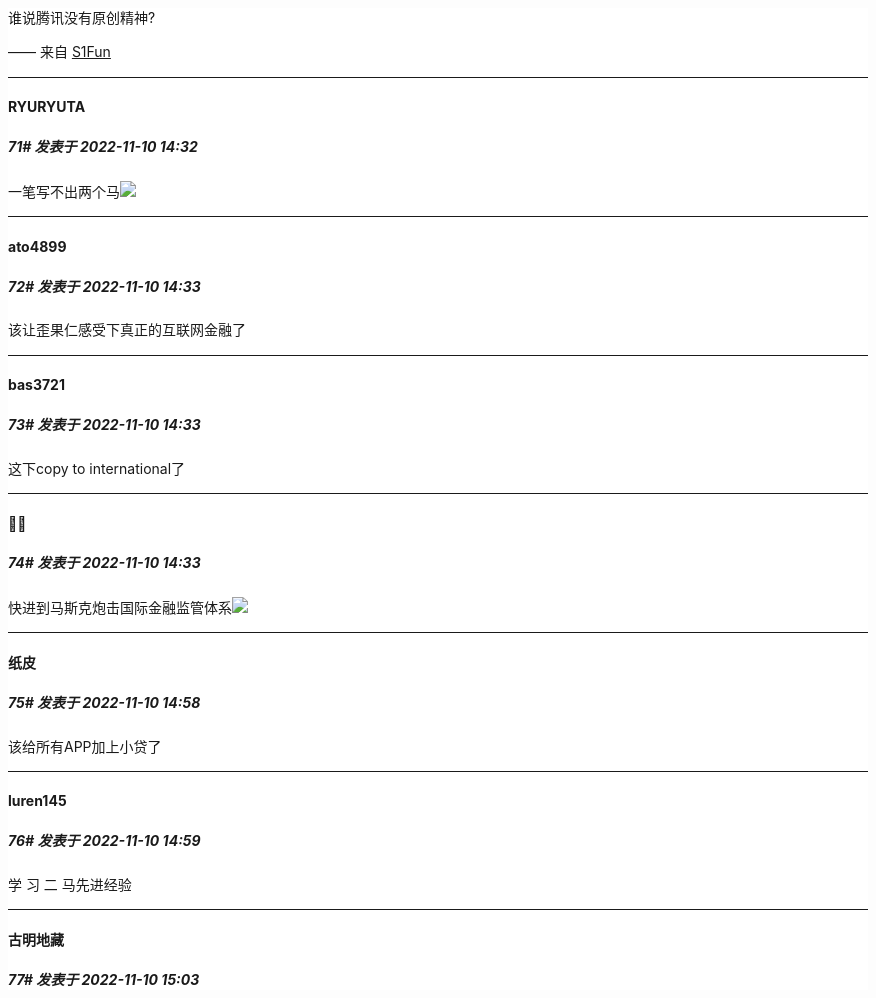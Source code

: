 谁说腾讯没有原创精神?

—— 来自 [S1Fun](https://s1fun.koalcat.com)



*****

####  RYURYUTA  
##### 71#       发表于 2022-11-10 14:32

一笔写不出两个马<img src="https://static.saraba1st.com/image/smiley/face2017/067.png" referrerpolicy="no-referrer">

*****

####  ato4899  
##### 72#       发表于 2022-11-10 14:33

该让歪果仁感受下真正的互联网金融了

*****

####  bas3721  
##### 73#       发表于 2022-11-10 14:33

这下copy to international了

*****

####  🐳❕  
##### 74#       发表于 2022-11-10 14:33

快进到马斯克炮击国际金融监管体系<img src="https://static.saraba1st.com/image/smiley/face2017/043.png" referrerpolicy="no-referrer">



*****

####  纸皮  
##### 75#       发表于 2022-11-10 14:58

该给所有APP加上小贷了

*****

####  luren145  
##### 76#       发表于 2022-11-10 14:59

学 习 二 马先进经验

*****

####  古明地藏  
##### 77#       发表于 2022-11-10 15:03
